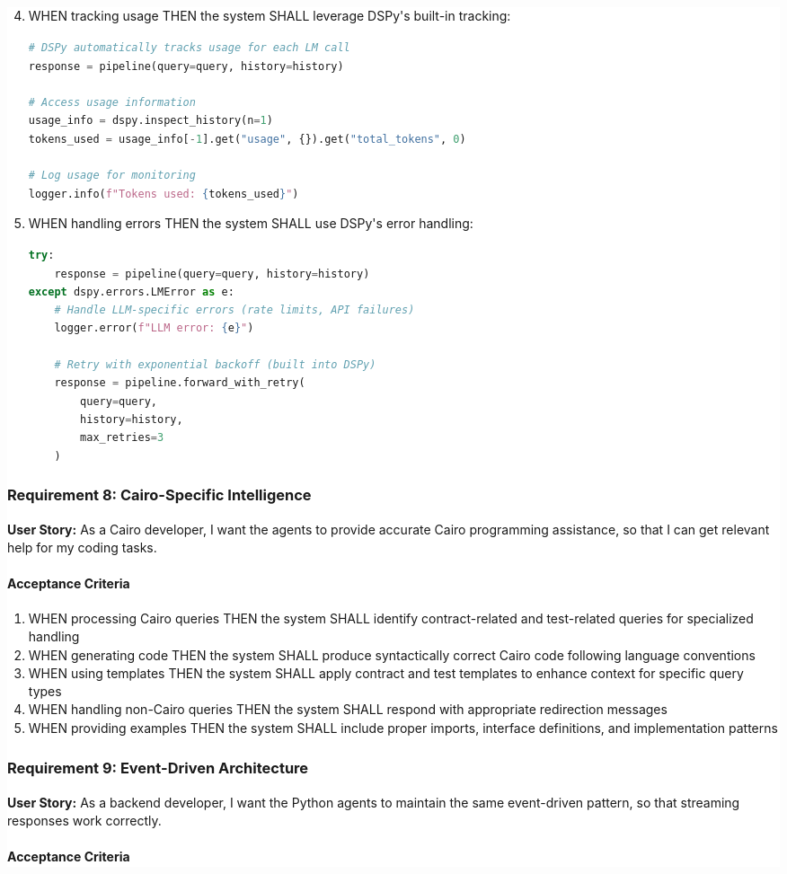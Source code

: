 4. WHEN tracking usage THEN the system SHALL leverage DSPy's built-in tracking:

   ```python
   # DSPy automatically tracks usage for each LM call
   response = pipeline(query=query, history=history)

   # Access usage information
   usage_info = dspy.inspect_history(n=1)
   tokens_used = usage_info[-1].get("usage", {}).get("total_tokens", 0)

   # Log usage for monitoring
   logger.info(f"Tokens used: {tokens_used}")
   ```

5. WHEN handling errors THEN the system SHALL use DSPy's error handling:

   ```python
   try:
       response = pipeline(query=query, history=history)
   except dspy.errors.LMError as e:
       # Handle LLM-specific errors (rate limits, API failures)
       logger.error(f"LLM error: {e}")

       # Retry with exponential backoff (built into DSPy)
       response = pipeline.forward_with_retry(
           query=query,
           history=history,
           max_retries=3
       )
   ```

### Requirement 8: Cairo-Specific Intelligence

**User Story:** As a Cairo developer, I want the agents to provide accurate Cairo programming assistance, so that I can get relevant help for my coding tasks.

#### Acceptance Criteria

1. WHEN processing Cairo queries THEN the system SHALL identify contract-related and test-related queries for specialized handling
2. WHEN generating code THEN the system SHALL produce syntactically correct Cairo code following language conventions
3. WHEN using templates THEN the system SHALL apply contract and test templates to enhance context for specific query types
4. WHEN handling non-Cairo queries THEN the system SHALL respond with appropriate redirection messages
5. WHEN providing examples THEN the system SHALL include proper imports, interface definitions, and implementation patterns

### Requirement 9: Event-Driven Architecture

**User Story:** As a backend developer, I want the Python agents to maintain the same event-driven pattern, so that streaming responses work correctly.

#### Acceptance Criteria
